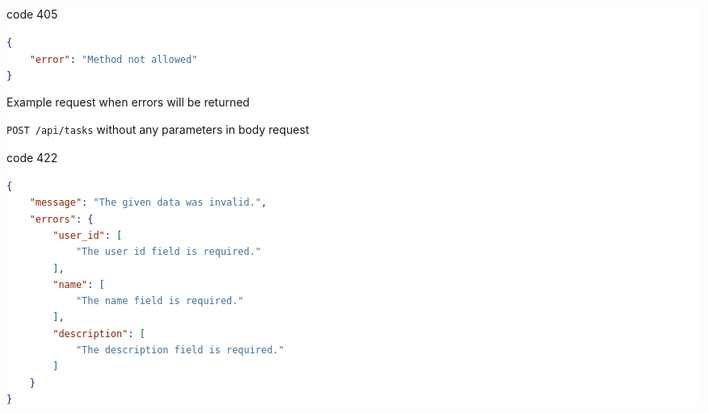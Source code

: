 code 405
```JSON
{
    "error": "Method not allowed"
}
```

Example request when errors will be returned 

`POST /api/tasks` without any parameters in body request

code 422
```JSON
{
    "message": "The given data was invalid.",
    "errors": {
        "user_id": [
            "The user id field is required."
        ],
        "name": [
            "The name field is required."
        ],
        "description": [
            "The description field is required."
        ]
    }
}
```
